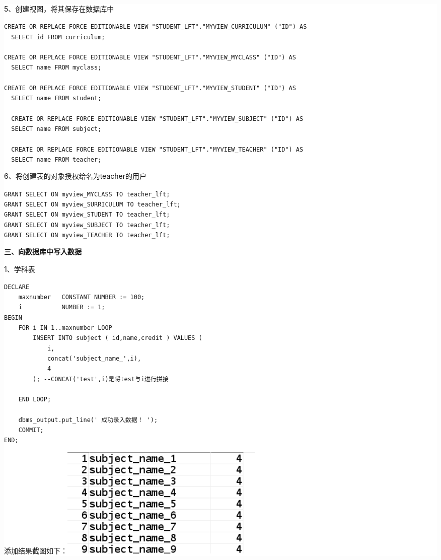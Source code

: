 5、创建视图，将其保存在数据库中

	CREATE OR REPLACE FORCE EDITIONABLE VIEW "STUDENT_LFT"."MYVIEW_CURRICULUM" ("ID") AS 
	  SELECT id FROM curriculum;
	  
	CREATE OR REPLACE FORCE EDITIONABLE VIEW "STUDENT_LFT"."MYVIEW_MYCLASS" ("ID") AS 
	  SELECT name FROM myclass;
	  
	CREATE OR REPLACE FORCE EDITIONABLE VIEW "STUDENT_LFT"."MYVIEW_STUDENT" ("ID") AS 
	  SELECT name FROM student;
	  
	  CREATE OR REPLACE FORCE EDITIONABLE VIEW "STUDENT_LFT"."MYVIEW_SUBJECT" ("ID") AS 
	  SELECT name FROM subject;
	  
	  CREATE OR REPLACE FORCE EDITIONABLE VIEW "STUDENT_LFT"."MYVIEW_TEACHER" ("ID") AS 
	  SELECT name FROM teacher;

6、将创建表的对象授权给名为teacher的用户

	GRANT SELECT ON myview_MYCLASS TO teacher_lft;
	GRANT SELECT ON myview_SURRICULUM TO teacher_lft;
	GRANT SELECT ON myview_STUDENT TO teacher_lft;
	GRANT SELECT ON myview_SUBJECT TO teacher_lft;
	GRANT SELECT ON myview_TEACHER TO teacher_lft;

**三、向数据库中写入数据**

1、学科表

	DECLARE
	    maxnumber   CONSTANT NUMBER := 100;
	    i           NUMBER := 1;
	BEGIN
	    FOR i IN 1..maxnumber LOOP
	        INSERT INTO subject ( id,name,credit ) VALUES (
	            i,
	            concat('subject_name_',i),
	            4
	        ); --CONCAT('test',i)是将test与i进行拼接
	
	    END LOOP;
	
	    dbms_output.put_line(' 成功录入数据！ ');
	    COMMIT;
	END;

添加结果截图如下：![avatar](./1.png)
